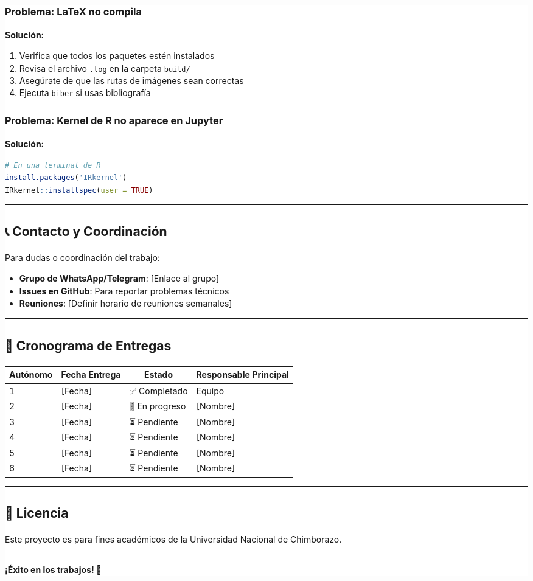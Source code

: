 ### Problema: LaTeX no compila

**Solución:**
1. Verifica que todos los paquetes estén instalados
2. Revisa el archivo `.log` en la carpeta `build/`
3. Asegúrate de que las rutas de imágenes sean correctas
4. Ejecuta `biber` si usas bibliografía

### Problema: Kernel de R no aparece en Jupyter

**Solución:**
```R
# En una terminal de R
install.packages('IRkernel')
IRkernel::installspec(user = TRUE)
```

---

## 📞 Contacto y Coordinación

Para dudas o coordinación del trabajo:
- **Grupo de WhatsApp/Telegram**: [Enlace al grupo]
- **Issues en GitHub**: Para reportar problemas técnicos
- **Reuniones**: [Definir horario de reuniones semanales]

---

## 📅 Cronograma de Entregas

| Autónomo | Fecha Entrega | Estado | Responsable Principal |
|----------|---------------|--------|----------------------|
| 1        | [Fecha]       | ✅ Completado | Equipo |
| 2        | [Fecha]       | 🔄 En progreso | [Nombre] |
| 3        | [Fecha]       | ⏳ Pendiente | [Nombre] |
| 4        | [Fecha]       | ⏳ Pendiente | [Nombre] |
| 5        | [Fecha]       | ⏳ Pendiente | [Nombre] |
| 6        | [Fecha]       | ⏳ Pendiente | [Nombre] |

---

## 📄 Licencia

Este proyecto es para fines académicos de la Universidad Nacional de Chimborazo.

---

**¡Éxito en los trabajos! 🚀**
